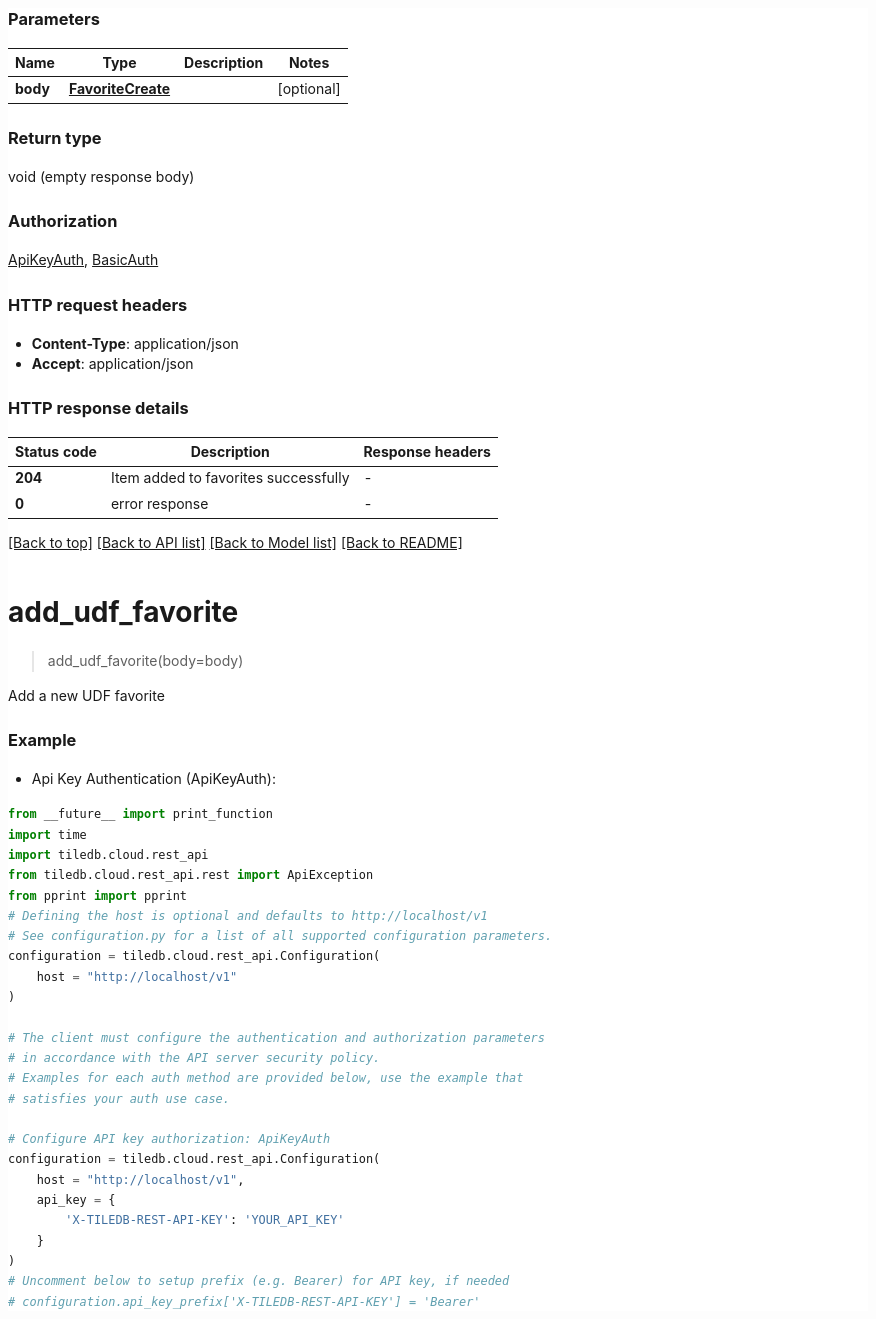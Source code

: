 ### Parameters

Name | Type | Description  | Notes
------------- | ------------- | ------------- | -------------
 **body** | [**FavoriteCreate**](FavoriteCreate.md)|  | [optional] 

### Return type

void (empty response body)

### Authorization

[ApiKeyAuth](../README.md#ApiKeyAuth), [BasicAuth](../README.md#BasicAuth)

### HTTP request headers

 - **Content-Type**: application/json
 - **Accept**: application/json

### HTTP response details
| Status code | Description | Response headers |
|-------------|-------------|------------------|
**204** | Item added to favorites successfully |  -  |
**0** | error response |  -  |

[[Back to top]](#) [[Back to API list]](../README.md#documentation-for-api-endpoints) [[Back to Model list]](../README.md#documentation-for-models) [[Back to README]](../README.md)

# **add_udf_favorite**
> add_udf_favorite(body=body)



Add a new UDF favorite

### Example

* Api Key Authentication (ApiKeyAuth):
```python
from __future__ import print_function
import time
import tiledb.cloud.rest_api
from tiledb.cloud.rest_api.rest import ApiException
from pprint import pprint
# Defining the host is optional and defaults to http://localhost/v1
# See configuration.py for a list of all supported configuration parameters.
configuration = tiledb.cloud.rest_api.Configuration(
    host = "http://localhost/v1"
)

# The client must configure the authentication and authorization parameters
# in accordance with the API server security policy.
# Examples for each auth method are provided below, use the example that
# satisfies your auth use case.

# Configure API key authorization: ApiKeyAuth
configuration = tiledb.cloud.rest_api.Configuration(
    host = "http://localhost/v1",
    api_key = {
        'X-TILEDB-REST-API-KEY': 'YOUR_API_KEY'
    }
)
# Uncomment below to setup prefix (e.g. Bearer) for API key, if needed
# configuration.api_key_prefix['X-TILEDB-REST-API-KEY'] = 'Bearer'

```